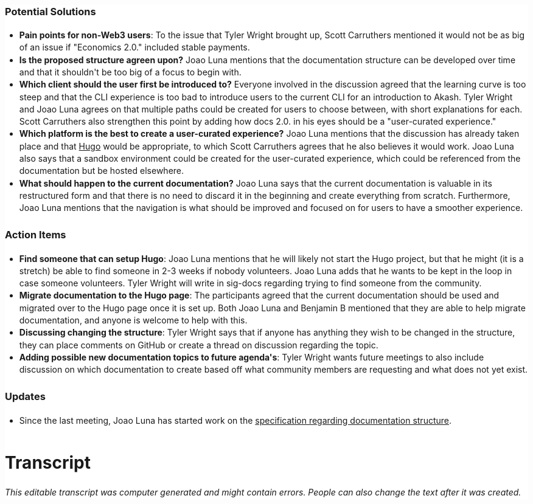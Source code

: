 
### Potential Solutions

- **Pain points for non-Web3 users**: To the issue that Tyler Wright brought up, Scott Carruthers mentioned it would not be as big of an issue if "Economics 2.0." included stable payments.
- **Is the proposed structure agreen upon?** Joao Luna mentions that the documentation structure can be developed over time and that it shouldn't be too big of a focus to begin with.
- **Which client should the user first be introduced to?** Everyone involved in the discussion agreed that the learning curve is too steep and that the CLI experience is too bad to introduce users to the current CLI for an introduction to Akash. Tyler Wright and Joao Luna agrees on that multiple paths could be created for users to choose between, with short explanations for each. Scott Carruthers also strengthen this point by adding how docs 2.0. in his eyes should be a "user-curated experience."
- **Which platform is the best to create a user-curated experience?** Joao Luna mentions that the discussion has already taken place and that [Hugo](https://gohugo.io/) would be appropriate, to which Scott Carruthers agrees that he also believes it would work. Joao Luna also says that a sandbox environment could be created for the user-curated experience, which could be referenced from the documentation but be hosted elsewhere.
- **What should happen to the current documentation?** Joao Luna says that the current documentation is valuable in its restructured form and that there is no need to discard it in the beginning and create everything from scratch. Furthermore, Joao Luna mentions that the navigation is what should be improved and focused on for users to have a smoother experience.


### Action Items

- **Find someone that can setup Hugo**: Joao Luna mentions that he will likely not start the Hugo project, but that he might (it is a stretch) be able to find someone in 2-3 weeks if nobody volunteers. Joao Luna adds that he wants to be kept in the loop in case someone volunteers. Tyler Wright will write in sig-docs regarding trying to find someone from the community.
- **Migrate documentation to the Hugo page**: The participants agreed that the current documentation should be used and migrated over to the Hugo page once it is set up. Both Joao Luna and Benjamin B mentioned that they are able to help migrate documentation, and anyone is welcome to help with this.
- **Discussing changing the structure**: Tyler Wright says that if anyone has anything they wish to be changed in the structure, they can place comments on GitHub or create a thread on discussion regarding the topic.
- **Adding possible new documentation topics to future agenda's**: Tyler Wright wants future meetings to also include discussion on which documentation to create based off what community members are requesting and what does not yet exist.

### Updates

- Since the last meeting, Joao Luna has started work on the [specification regarding documentation structure](https://github.com/akash-network/community/blob/main/sig-documentation/documentation-structure). 

# **Transcript**

_This editable transcript was computer generated and might contain errors. People can also change the text after it was created._
